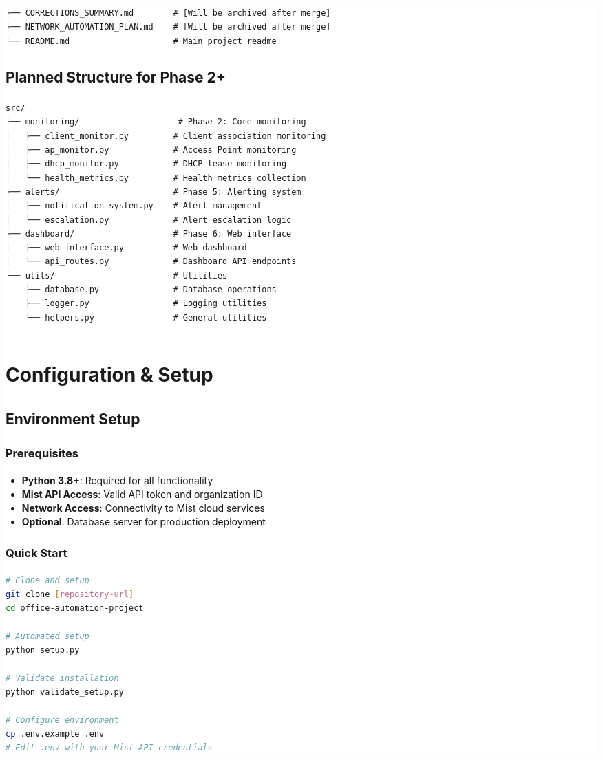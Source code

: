 ```
├── CORRECTIONS_SUMMARY.md        # [Will be archived after merge]
├── NETWORK_AUTOMATION_PLAN.md    # [Will be archived after merge]
└── README.md                     # Main project readme
```

## Planned Structure for Phase 2+

```
src/
├── monitoring/                    # Phase 2: Core monitoring
│   ├── client_monitor.py         # Client association monitoring  
│   ├── ap_monitor.py             # Access Point monitoring
│   ├── dhcp_monitor.py           # DHCP lease monitoring
│   └── health_metrics.py         # Health metrics collection
├── alerts/                       # Phase 5: Alerting system
│   ├── notification_system.py    # Alert management
│   └── escalation.py             # Alert escalation logic
├── dashboard/                    # Phase 6: Web interface
│   ├── web_interface.py          # Web dashboard
│   └── api_routes.py             # Dashboard API endpoints
└── utils/                        # Utilities
    ├── database.py               # Database operations
    ├── logger.py                 # Logging utilities
    └── helpers.py                # General utilities
```

---

# Configuration & Setup

## Environment Setup

### Prerequisites
- **Python 3.8+**: Required for all functionality
- **Mist API Access**: Valid API token and organization ID
- **Network Access**: Connectivity to Mist cloud services
- **Optional**: Database server for production deployment

### Quick Start
```bash
# Clone and setup
git clone [repository-url]
cd office-automation-project

# Automated setup
python setup.py

# Validate installation
python validate_setup.py

# Configure environment
cp .env.example .env
# Edit .env with your Mist API credentials
```
